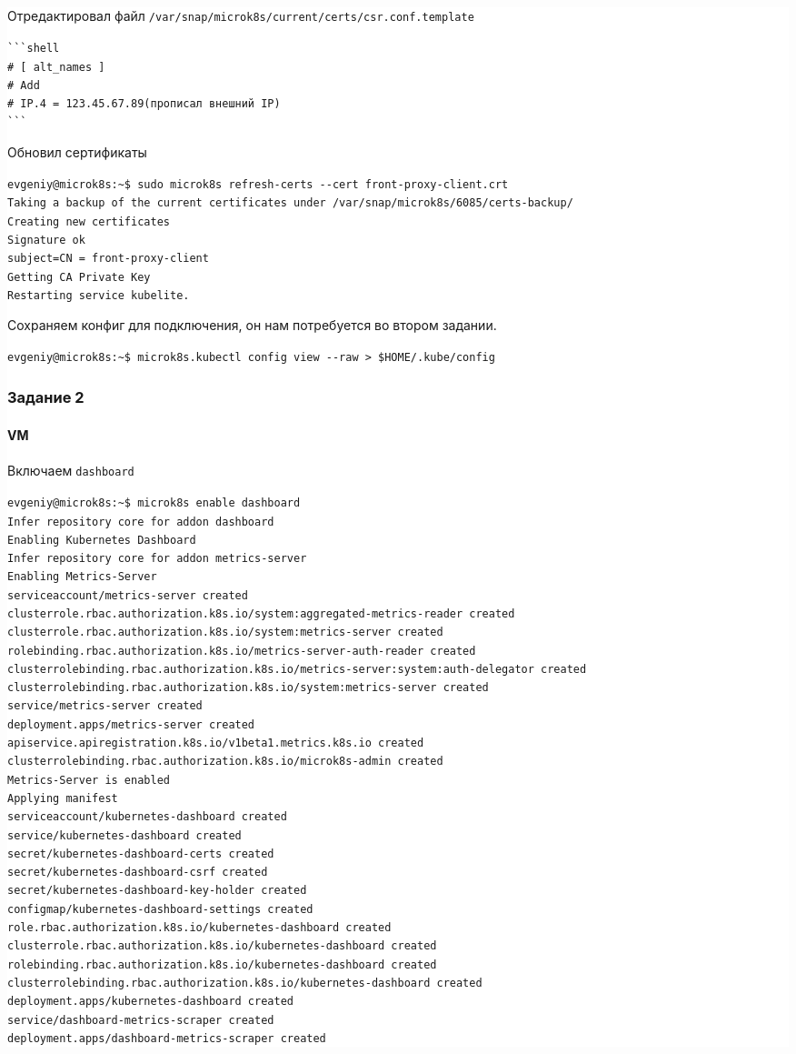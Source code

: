 Отредактировал файл `/var/snap/microk8s/current/certs/csr.conf.template`

    ```shell
    # [ alt_names ]
    # Add
    # IP.4 = 123.45.67.89(прописал внешний IP)
    ```

Обновил сертификаты

```shell
evgeniy@microk8s:~$ sudo microk8s refresh-certs --cert front-proxy-client.crt
Taking a backup of the current certificates under /var/snap/microk8s/6085/certs-backup/
Creating new certificates
Signature ok
subject=CN = front-proxy-client
Getting CA Private Key
Restarting service kubelite.
```

Сохраняем конфиг для подключения, он нам потребуется во втором задании.

```shell
evgeniy@microk8s:~$ microk8s.kubectl config view --raw > $HOME/.kube/config
```

### Задание 2

#### VM

Включаем `dashboard`
```shell
evgeniy@microk8s:~$ microk8s enable dashboard
Infer repository core for addon dashboard
Enabling Kubernetes Dashboard
Infer repository core for addon metrics-server
Enabling Metrics-Server
serviceaccount/metrics-server created
clusterrole.rbac.authorization.k8s.io/system:aggregated-metrics-reader created
clusterrole.rbac.authorization.k8s.io/system:metrics-server created
rolebinding.rbac.authorization.k8s.io/metrics-server-auth-reader created
clusterrolebinding.rbac.authorization.k8s.io/metrics-server:system:auth-delegator created
clusterrolebinding.rbac.authorization.k8s.io/system:metrics-server created
service/metrics-server created
deployment.apps/metrics-server created
apiservice.apiregistration.k8s.io/v1beta1.metrics.k8s.io created
clusterrolebinding.rbac.authorization.k8s.io/microk8s-admin created
Metrics-Server is enabled
Applying manifest
serviceaccount/kubernetes-dashboard created
service/kubernetes-dashboard created
secret/kubernetes-dashboard-certs created
secret/kubernetes-dashboard-csrf created
secret/kubernetes-dashboard-key-holder created
configmap/kubernetes-dashboard-settings created
role.rbac.authorization.k8s.io/kubernetes-dashboard created
clusterrole.rbac.authorization.k8s.io/kubernetes-dashboard created
rolebinding.rbac.authorization.k8s.io/kubernetes-dashboard created
clusterrolebinding.rbac.authorization.k8s.io/kubernetes-dashboard created
deployment.apps/kubernetes-dashboard created
service/dashboard-metrics-scraper created
deployment.apps/dashboard-metrics-scraper created
```
